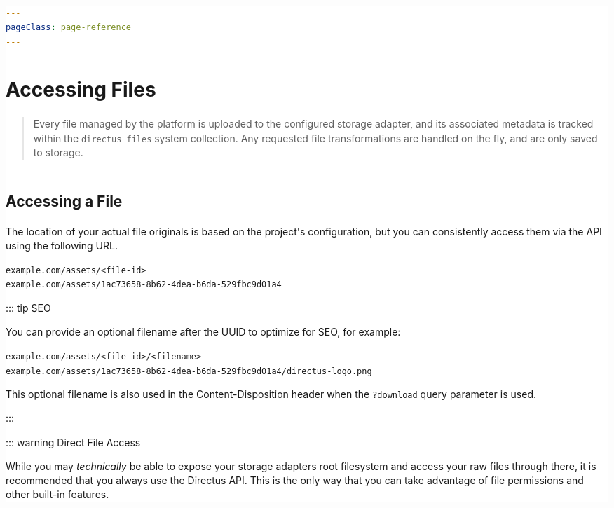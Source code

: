 ```yaml
---
pageClass: page-reference
---
```


# Accessing Files

<div class="two-up">
<div class="left">

> Every file managed by the platform is uploaded to the configured storage adapter, and its associated metadata is
> tracked within the `directus_files` system collection. Any requested file transformations are handled on the fly, and
> are only saved to storage.

</div>
<div class="right">

</div>
</div>

---

## Accessing a File

<div class="two-up">
<div class="left">

The location of your actual file originals is based on the project's configuration, but you can consistently access them
via the API using the following URL.

```
example.com/assets/<file-id>
example.com/assets/1ac73658-8b62-4dea-b6da-529fbc9d01a4
```

::: tip SEO

You can provide an optional filename after the UUID to optimize for SEO, for example:

```
example.com/assets/<file-id>/<filename>
example.com/assets/1ac73658-8b62-4dea-b6da-529fbc9d01a4/directus-logo.png
```

This optional filename is also used in the Content-Disposition header when the `?download` query parameter is used.

:::

::: warning Direct File Access

While you may _technically_ be able to expose your storage adapters root filesystem and access your raw files through
there, it is recommended that you always use the Directus API. This is the only way that you can take advantage of file
permissions and other built-in features.
